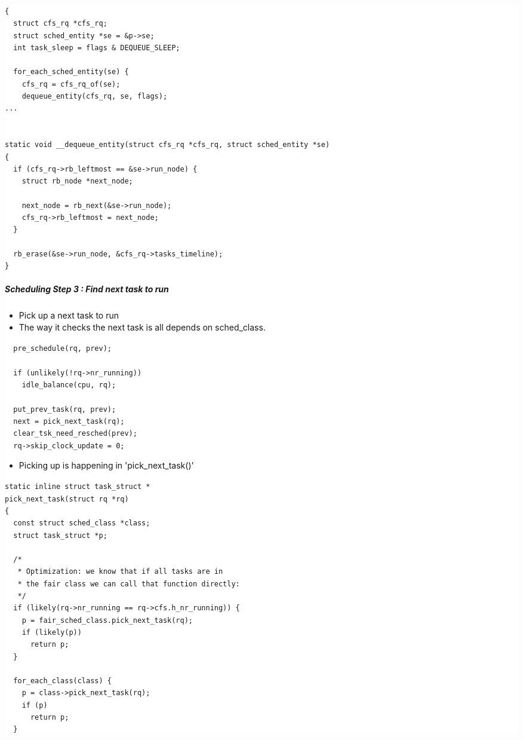 ```
{
  struct cfs_rq *cfs_rq;
  struct sched_entity *se = &p->se;
  int task_sleep = flags & DEQUEUE_SLEEP;

  for_each_sched_entity(se) {
    cfs_rq = cfs_rq_of(se);
    dequeue_entity(cfs_rq, se, flags);
...


static void __dequeue_entity(struct cfs_rq *cfs_rq, struct sched_entity *se)
{
  if (cfs_rq->rb_leftmost == &se->run_node) {
    struct rb_node *next_node;

    next_node = rb_next(&se->run_node);
    cfs_rq->rb_leftmost = next_node;
  }

  rb_erase(&se->run_node, &cfs_rq->tasks_timeline);
}
```

##### Scheduling Step 3 : Find next task to run #####

- Pick up a next task to run
- The way it checks the next task is all depends on sched_class.

```
  pre_schedule(rq, prev);

  if (unlikely(!rq->nr_running))
    idle_balance(cpu, rq);

  put_prev_task(rq, prev);
  next = pick_next_task(rq);
  clear_tsk_need_resched(prev);
  rq->skip_clock_update = 0;
```

- Picking up is happening in 'pick_next_task()'

```
static inline struct task_struct *
pick_next_task(struct rq *rq)
{
  const struct sched_class *class;
  struct task_struct *p;

  /*
   * Optimization: we know that if all tasks are in
   * the fair class we can call that function directly:
   */
  if (likely(rq->nr_running == rq->cfs.h_nr_running)) {
    p = fair_sched_class.pick_next_task(rq);
    if (likely(p))
      return p;
  }

  for_each_class(class) {
    p = class->pick_next_task(rq);
    if (p)
      return p;
  }
```